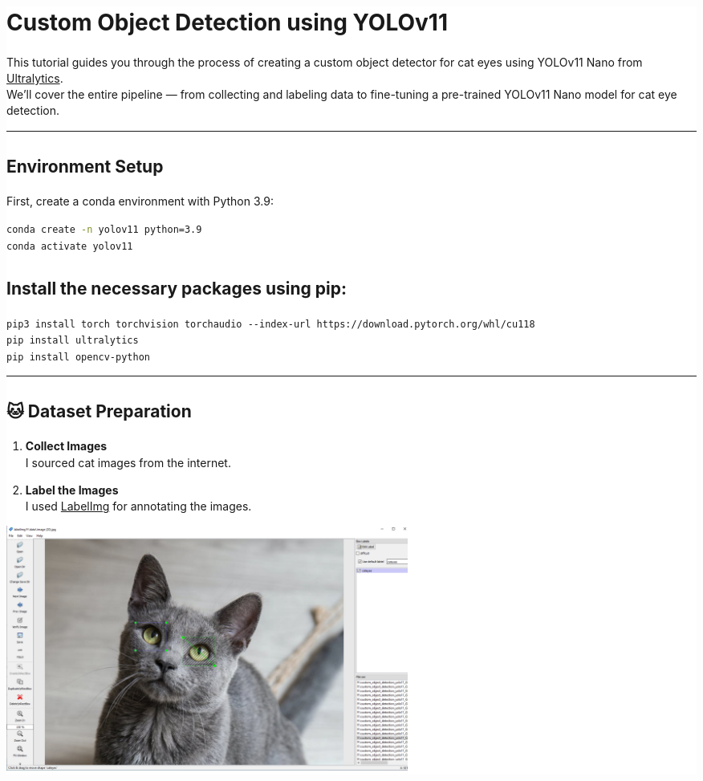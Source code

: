 # Custom Object Detection using YOLOv11

This tutorial guides you through the process of creating a custom object detector for cat eyes using YOLOv11 Nano from [Ultralytics](https://www.ultralytics.com/).  
We’ll cover the entire pipeline — from collecting and labeling data to fine-tuning a pre-trained YOLOv11 Nano model for cat eye detection.


****
## Environment Setup

First, create a conda environment with Python 3.9:

```bash
conda create -n yolov11 python=3.9
conda activate yolov11
```
## Install the necessary packages using pip:
```
pip3 install torch torchvision torchaudio --index-url https://download.pytorch.org/whl/cu118
pip install ultralytics
pip install opencv-python
```




---

## 🐱 Dataset Preparation

1. **Collect Images**  
   I sourced cat images from the internet.

2. **Label the Images**  
   I used [LabelImg](https://github.com/HumanSignal/labelImg/releases) for annotating the images.

<img src="./samples/labelImg_demo.png" alt="LabelImg Annotation Demo" width="500"/>
